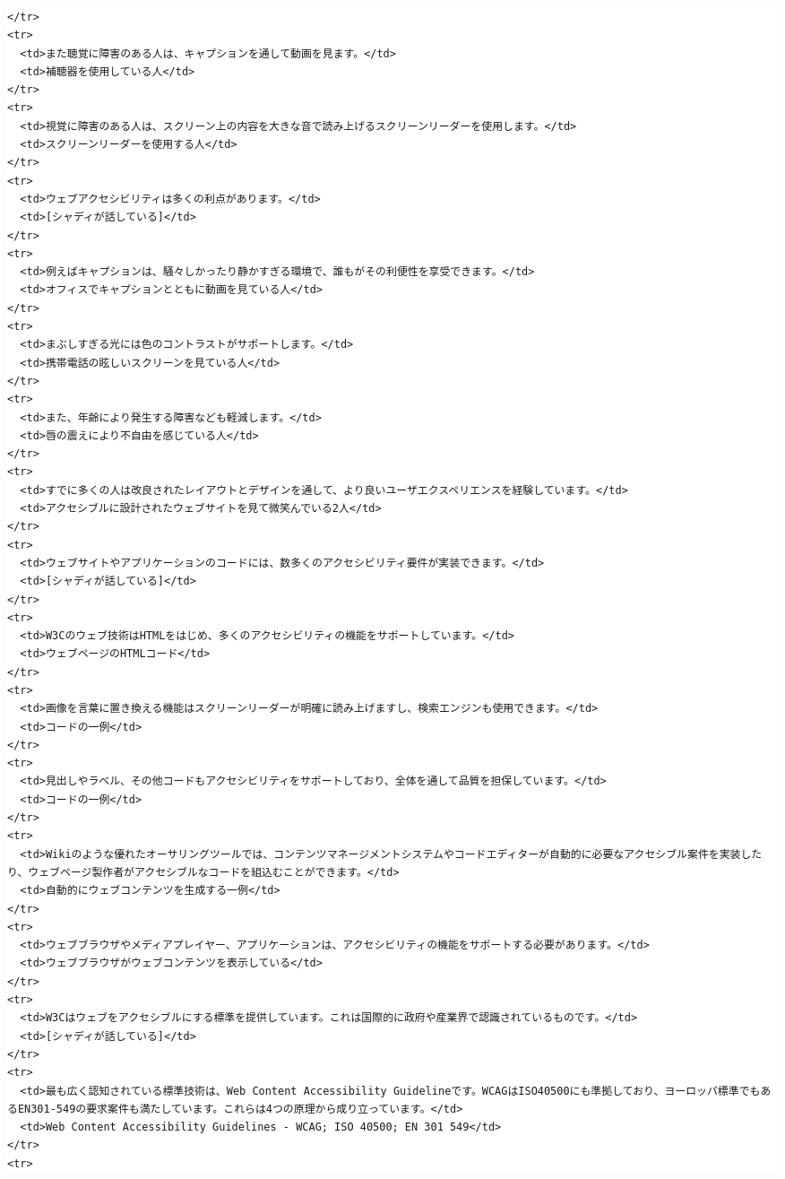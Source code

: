     </tr>
    <tr>
      <td>また聴覚に障害のある人は、キャプションを通して動画を見ます。</td>
      <td>補聴器を使用している人</td>
    </tr>
    <tr>
      <td>視覚に障害のある人は、スクリーン上の内容を大きな音で読み上げるスクリーンリーダーを使用します。</td>
      <td>スクリーンリーダーを使用する人</td>
    </tr>
    <tr>
      <td>ウェブアクセシビリティは多くの利点があります。</td>
      <td>[シャディが話している]</td>
    </tr>
    <tr>
      <td>例えばキャプションは、騒々しかったり静かすぎる環境で、誰もがその利便性を享受できます。</td>
      <td>オフィスでキャプションとともに動画を見ている人</td>
    </tr>
    <tr>
      <td>まぶしすぎる光には色のコントラストがサポートします。</td>
      <td>携帯電話の眩しいスクリーンを見ている人</td>
    </tr>
    <tr>
      <td>また、年齢により発生する障害なども軽減します。</td>
      <td>唇の震えにより不自由を感じている人</td>
    </tr>
    <tr>
      <td>すでに多くの人は改良されたレイアウトとデザインを通して、より良いユーザエクスペリエンスを経験しています。</td>
      <td>アクセシブルに設計されたウェブサイトを見て微笑んでいる2人</td>
    </tr>
    <tr>
      <td>ウェブサイトやアプリケーションのコードには、数多くのアクセシビリティ要件が実装できます。</td>
      <td>[シャディが話している]</td>
    </tr>
    <tr>
      <td>W3Cのウェブ技術はHTMLをはじめ、多くのアクセシビリティの機能をサポートしています。</td>
      <td>ウェブページのHTMLコード</td>
    </tr>
    <tr>
      <td>画像を言葉に置き換える機能はスクリーンリーダーが明確に読み上げますし、検索エンジンも使用できます。</td>
      <td>コードの一例</td>
    </tr>
    <tr>
      <td>見出しやラベル、その他コードもアクセシビリティをサポートしており、全体を通して品質を担保しています。</td>
      <td>コードの一例</td>
    </tr>
    <tr>
      <td>Wikiのような優れたオーサリングツールでは、コンテンツマネージメントシステムやコードエディターが自動的に必要なアクセシブル案件を実装したり、ウェブページ製作者がアクセシブルなコードを組込むことができます。</td>
      <td>自動的にウェブコンテンツを生成する一例</td>
    </tr>
    <tr>
      <td>ウェブブラウザやメディアプレイヤー、アプリケーションは、アクセシビリティの機能をサポートする必要があります。</td>
      <td>ウェブブラウザがウェブコンテンツを表示している</td>
    </tr>
    <tr>
      <td>W3Cはウェブをアクセシブルにする標準を提供しています。これは国際的に政府や産業界で認識されているものです。</td>
      <td>[シャディが話している]</td>
    </tr>
    <tr>
      <td>最も広く認知されている標準技術は、Web Content Accessibility Guidelineです。WCAGはISO40500にも準拠しており、ヨーロッパ標準でもあるEN301-549の要求案件も満たしています。これらは4つの原理から成り立っています。</td>
      <td>Web Content Accessibility Guidelines - WCAG; ISO 40500; EN 301 549</td>
    </tr>
    <tr>